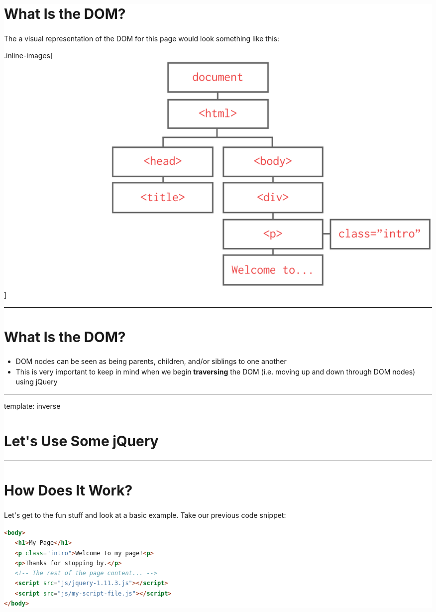 
# What Is the DOM?

The a visual representation of the DOM for this page would look something like this:

.inline-images[
   ![DOM diagram](../../public/img/slide-assets/dom-diagram.svg)
]

---

# What Is the DOM?

- DOM nodes can be seen as being parents, children, and/or siblings to one another
- This is very important to keep in mind when we begin **traversing** the DOM (i.e. moving up and down through DOM nodes) using jQuery

---
template: inverse

# Let's Use Some jQuery

---

# How Does It Work?

Let's get to the fun stuff and look at a basic example. Take our previous code snippet:

```html
<body>
   <h1>My Page</h1>
   <p class="intro">Welcome to my page!<p>
   <p>Thanks for stopping by.</p>
   <!-- The rest of the page content... -->
   <script src="js/jquery-1.11.3.js"></script>
   <script src="js/my-script-file.js"></script>
</body>
```
